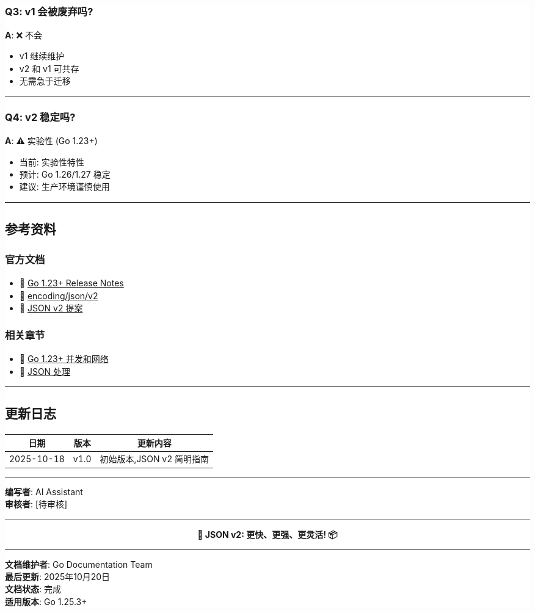 
### Q3: v1 会被废弃吗?

**A**: ❌ 不会

- v1 继续维护
- v2 和 v1 可共存
- 无需急于迁移

---

### Q4: v2 稳定吗?

**A**: ⚠️ 实验性 (Go 1.23+)

- 当前: 实验性特性
- 预计: Go 1.26/1.27 稳定
- 建议: 生产环境谨慎使用

---

## 参考资料

### 官方文档

- 📘 [Go 1.23+ Release Notes](https://go.dev/doc/go1.23#json)
- 📘 [encoding/json/v2](https://pkg.go.dev/encoding/json/v2)
- 📘 [JSON v2 提案](https://github.com/golang/go/discussions/63397)

### 相关章节

- 🔗 [Go 1.23+ 并发和网络](./README.md)
- 🔗 [JSON 处理](../../数据处理/JSON.md)

---

## 更新日志

| 日期 | 版本 | 更新内容 |
|------|------|----------|
| 2025-10-18 | v1.0 | 初始版本,JSON v2 简明指南 |

---

**编写者**: AI Assistant  
**审核者**: [待审核]  

---

<p align="center">
  <b>🚀 JSON v2: 更快、更强、更灵活! 📦</b>
</p>

---

**文档维护者**: Go Documentation Team  
**最后更新**: 2025年10月20日  
**文档状态**: 完成  
**适用版本**: Go 1.25.3+
